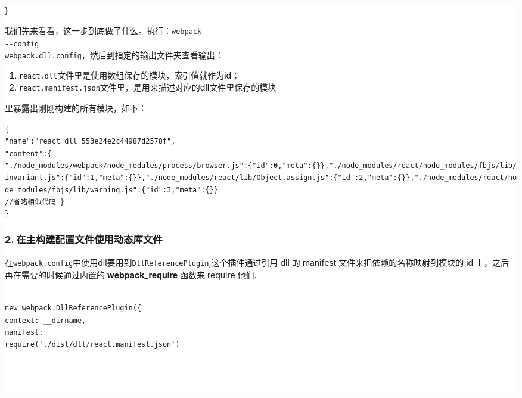 }</code></pre><p>&#x6211;&#x4EEC;&#x5148;&#x6765;&#x770B;&#x770B;&#xFF0C;&#x8FD9;&#x4E00;&#x6B65;&#x5230;&#x5E95;&#x505A;&#x4E86;&#x4EC0;&#x4E48;&#x3002;&#x6267;&#x884C;&#xFF1A;<code>webpack --config webpack.dll.config</code>&#xFF0C;&#x7136;&#x540E;&#x5230;&#x6307;&#x5B9A;&#x7684;&#x8F93;&#x51FA;&#x6587;&#x4EF6;&#x5939;&#x67E5;&#x770B;&#x8F93;&#x51FA;&#xFF1A;</p><ol><li><code>react.dll</code>&#x6587;&#x4EF6;&#x91CC;&#x662F;&#x4F7F;&#x7528;&#x6570;&#x7EC4;&#x4FDD;&#x5B58;&#x7684;&#x6A21;&#x5757;&#xFF0C;&#x7D22;&#x5F15;&#x503C;&#x5C31;&#x4F5C;&#x4E3A;id&#xFF1B;</li><li><code>react.manifest.json</code>&#x6587;&#x4EF6;&#x91CC;&#xFF0C;&#x662F;&#x7528;&#x6765;&#x63CF;&#x8FF0;&#x5BF9;&#x5E94;&#x7684;dll&#x6587;&#x4EF6;&#x91CC;&#x4FDD;&#x5B58;&#x7684;&#x6A21;&#x5757;</li></ol><p>&#x91CC;&#x66B4;&#x9732;&#x51FA;&#x521A;&#x521A;&#x6784;&#x5EFA;&#x7684;&#x6240;&#x6709;&#x6A21;&#x5757;&#xFF0C;&#x5982;&#x4E0B;&#xFF1A;</p><div class="widget-codetool" style="display:none"><div class="widget-codetool--inner"><span class="selectCode code-tool" data-toggle="tooltip" data-placement="top" title="" data-original-title="&#x5168;&#x9009;"></span> <span type="button" class="copyCode code-tool" data-toggle="tooltip" data-placement="top" data-clipboard-text="{
  &quot;name&quot;:&quot;react_dll_553e24e2c44987d2578f&quot;,
  &quot;content&quot;:{
    &quot;./node_modules/webpack/node_modules/process/browser.js&quot;:{&quot;id&quot;:0,&quot;meta&quot;:{}},&quot;./node_modules/react/node_modules/fbjs/lib/invariant.js&quot;:{&quot;id&quot;:1,&quot;meta&quot;:{}},&quot;./node_modules/react/lib/Object.assign.js&quot;:{&quot;id&quot;:2,&quot;meta&quot;:{}},&quot;./node_modules/react/node_modules/fbjs/lib/warning.js&quot;:{&quot;id&quot;:3,&quot;meta&quot;:{}}
    //&#x7701;&#x7565;&#x76F8;&#x4F3C;&#x4EE3;&#x7801;
  }
}" title="" data-original-title="&#x590D;&#x5236;"></span> <span type="button" class="saveToNote code-tool" data-toggle="tooltip" data-placement="top" title="" data-original-title="&#x653E;&#x8FDB;&#x7B14;&#x8BB0;"></span></div></div><pre class="javascript hljs"><code class="js">{
  <span class="hljs-string">&quot;name&quot;</span>:<span class="hljs-string">&quot;react_dll_553e24e2c44987d2578f&quot;</span>,
  <span class="hljs-string">&quot;content&quot;</span>:{
    <span class="hljs-string">&quot;./node_modules/webpack/node_modules/process/browser.js&quot;</span>:{<span class="hljs-string">&quot;id&quot;</span>:<span class="hljs-number">0</span>,<span class="hljs-string">&quot;meta&quot;</span>:{}},<span class="hljs-string">&quot;./node_modules/react/node_modules/fbjs/lib/invariant.js&quot;</span>:{<span class="hljs-string">&quot;id&quot;</span>:<span class="hljs-number">1</span>,<span class="hljs-string">&quot;meta&quot;</span>:{}},<span class="hljs-string">&quot;./node_modules/react/lib/Object.assign.js&quot;</span>:{<span class="hljs-string">&quot;id&quot;</span>:<span class="hljs-number">2</span>,<span class="hljs-string">&quot;meta&quot;</span>:{}},<span class="hljs-string">&quot;./node_modules/react/node_modules/fbjs/lib/warning.js&quot;</span>:{<span class="hljs-string">&quot;id&quot;</span>:<span class="hljs-number">3</span>,<span class="hljs-string">&quot;meta&quot;</span>:{}}
    <span class="hljs-comment">//&#x7701;&#x7565;&#x76F8;&#x4F3C;&#x4EE3;&#x7801;</span>
  }
}</code></pre><h3 id="articleHeader5">2. &#x5728;&#x4E3B;&#x6784;&#x5EFA;&#x914D;&#x7F6E;&#x6587;&#x4EF6;&#x4F7F;&#x7528;&#x52A8;&#x6001;&#x5E93;&#x6587;&#x4EF6;</h3><p>&#x5728;<code>webpack.config</code>&#x4E2D;&#x4F7F;&#x7528;dll&#x8981;&#x7528;&#x5230;<code>DllReferencePlugin</code>,&#x8FD9;&#x4E2A;&#x63D2;&#x4EF6;&#x901A;&#x8FC7;&#x5F15;&#x7528; dll &#x7684; manifest &#x6587;&#x4EF6;&#x6765;&#x628A;&#x4F9D;&#x8D56;&#x7684;&#x540D;&#x79F0;&#x6620;&#x5C04;&#x5230;&#x6A21;&#x5757;&#x7684; id &#x4E0A;&#xFF0C;&#x4E4B;&#x540E;&#x518D;&#x5728;&#x9700;&#x8981;&#x7684;&#x65F6;&#x5019;&#x901A;&#x8FC7;&#x5185;&#x7F6E;&#x7684; <strong>webpack_require</strong> &#x51FD;&#x6570;&#x6765; require &#x4ED6;&#x4EEC;.</p><div class="widget-codetool" style="display:none"><div class="widget-codetool--inner"><span class="selectCode code-tool" data-toggle="tooltip" data-placement="top" title="" data-original-title="&#x5168;&#x9009;"></span> <span type="button" class="copyCode code-tool" data-toggle="tooltip" data-placement="top" data-clipboard-text="  new webpack.DllReferencePlugin({
    context: __dirname,
    manifest: require(&apos;./dist/dll/react.manifest.json&apos;)
  })," title="" data-original-title="&#x590D;&#x5236;"></span> <span type="button" class="saveToNote code-tool" data-toggle="tooltip" data-placement="top" title="" data-original-title="&#x653E;&#x8FDB;&#x7B14;&#x8BB0;"></span></div></div><pre class="javascript hljs"><code class="js">  <span class="hljs-keyword">new</span> webpack.DllReferencePlugin({
    <span class="hljs-attr">context</span>: __dirname,
    <span class="hljs-attr">manifest</span>: <span class="hljs-built_in">require</span>(<span class="hljs-string">&apos;./dist/dll/react.manifest.json&apos;</span>)